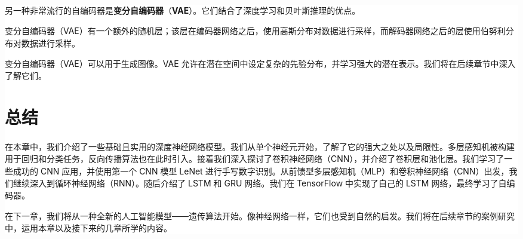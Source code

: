 另一种非常流行的自编码器是**变分自编码器**（**VAE**）。它们结合了深度学习和贝叶斯推理的优点。

变分自编码器（VAE）有一个额外的随机层；该层在编码器网络之后，使用高斯分布对数据进行采样，而解码器网络之后的层使用伯努利分布对数据进行采样。

变分自编码器（VAE）可以用于生成图像。VAE 允许在潜在空间中设定复杂的先验分布，并学习强大的潜在表示。我们将在后续章节中深入了解它们。

# 总结

在本章中，我们介绍了一些基础且实用的深度神经网络模型。我们从单个神经元开始，了解了它的强大之处以及局限性。多层感知机被构建用于回归和分类任务，反向传播算法也在此时引入。接着我们深入探讨了卷积神经网络（CNN），并介绍了卷积层和池化层。我们学习了一些成功的 CNN 应用，并使用第一个 CNN 模型 LeNet 进行手写数字识别。从前馈型多层感知机（MLP）和卷积神经网络（CNN）出发，我们继续深入到循环神经网络（RNN）。随后介绍了 LSTM 和 GRU 网络。我们在 TensorFlow 中实现了自己的 LSTM 网络，最终学习了自编码器。

在下一章，我们将从一种全新的人工智能模型——遗传算法开始。像神经网络一样，它们也受到自然的启发。我们将在后续章节的案例研究中，运用本章以及接下来的几章所学的内容。
